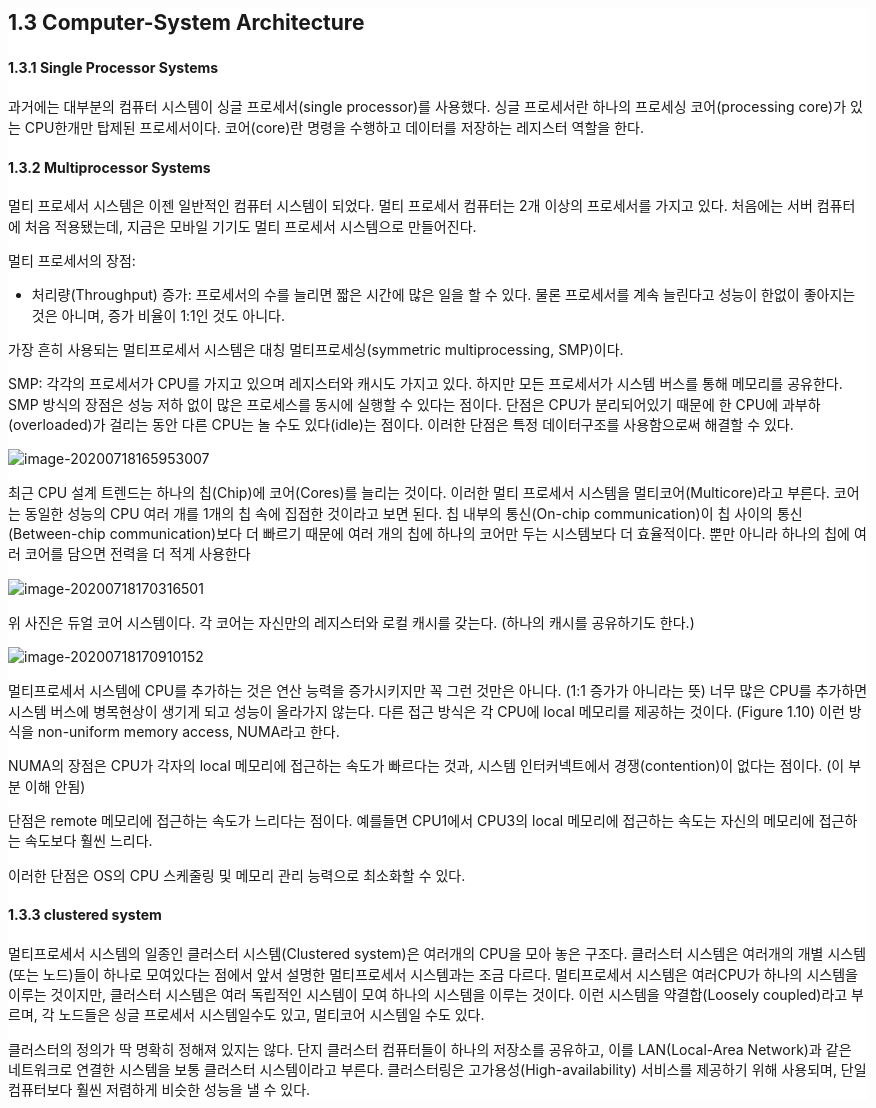 

## 1.3 Computer-System Architecture

#### 1.3.1 Single Processor Systems

과거에는 대부분의 컴퓨터 시스템이 싱글 프로세서(single processor)를 사용했다. 싱글 프로세서란 하나의 프로세싱 코어(processing core)가 있는 CPU한개만 탑제된 프로세서이다. 코어(core)란 명령을 수행하고 데이터를 저장하는 레지스터 역할을 한다. 



#### 1.3.2 Multiprocessor Systems

멀티 프로세서 시스템은 이젠 일반적인 컴퓨터 시스템이 되었다. 멀티 프로세서 컴퓨터는 2개 이상의 프로세서를 가지고 있다. 처음에는 서버 컴퓨터에 처음 적용됐는데, 지금은 모바일 기기도 멀티 프로세서 시스템으로 만들어진다. 

멀티 프로세서의 장점:

- 처리량(Throughput) 증가: 프로세서의 수를 늘리면 짧은 시간에 많은 일을 할 수 있다. 물론 프로세서를 계속 늘린다고 성능이 한없이 좋아지는 것은 아니며, 증가 비율이 1:1인 것도 아니다.

  

가장 흔히 사용되는 멀티프로세서 시스템은 대칭 멀티프로세싱(symmetric multiprocessing, SMP)이다. 

SMP: 각각의 프로세서가 CPU를 가지고 있으며 레지스터와 캐시도 가지고 있다. 하지만 모든 프로세서가 시스템 버스를 통해 메모리를 공유한다. SMP 방식의 장점은 성능 저하 없이 많은 프로세스를 동시에 실행할 수 있다는 점이다.  단점은 CPU가 분리되어있기 때문에 한 CPU에 과부하(overloaded)가 걸리는 동안 다른 CPU는 놀 수도 있다(idle)는 점이다. 이러한 단점은 특정 데이터구조를 사용함으로써 해결할 수 있다.

![image-20200718165953007](image-20200718165953007.png)

최근 CPU 설계 트렌드는 하나의 칩(Chip)에 코어(Cores)를 늘리는 것이다. 이러한 멀티 프로세서 시스템을 멀티코어(Multicore)라고 부른다. 코어는 동일한 성능의 CPU 여러 개를 1개의 칩 속에 집접한 것이라고 보면 된다. 칩 내부의 통신(On-chip communication)이 칩 사이의 통신(Between-chip communication)보다 더 빠르기 때문에 여러 개의 칩에 하나의 코어만 두는 시스템보다 더 효율적이다. 뿐만 아니라 하나의 칩에 여러 코어를 담으면 전력을 더 적게 사용한다

![image-20200718170316501](image-20200718170316501.png)

위 사진은 듀얼 코어 시스템이다. 각 코어는 자신만의 레지스터와 로컬 캐시를 갖는다. (하나의 캐시를 공유하기도 한다.)

![image-20200718170910152](image-20200718170910152.png)

멀티프로세서 시스템에 CPU를 추가하는 것은 연산 능력을 증가시키지만 꼭 그런 것만은 아니다. (1:1 증가가 아니라는 뜻) 너무 많은 CPU를 추가하면 시스템 버스에 병목현상이 생기게 되고 성능이 올라가지 않는다. 다른 접근 방식은 각 CPU에 local 메모리를 제공하는 것이다. (Figure 1.10)  이런 방식을 non-uniform memory access, NUMA라고 한다. 

NUMA의 장점은 CPU가 각자의 local 메모리에 접근하는 속도가 빠르다는 것과, 시스템 인터커넥트에서 경쟁(contention)이 없다는 점이다. (이 부분 이해 안됨) 

단점은 remote 메모리에 접근하는 속도가 느리다는 점이다. 예를들면 CPU1에서 CPU3의 local 메모리에 접근하는 속도는 자신의 메모리에 접근하는 속도보다 훨씬 느리다.

이러한 단점은 OS의 CPU 스케줄링 및 메모리 관리 능력으로 최소화할 수 있다.



#### 1.3.3 clustered system

멀티프로세서 시스템의 일종인 클러스터 시스템(Clustered system)은 여러개의 CPU을 모아 놓은 구조다. 클러스터 시스템은 여러개의 개별 시스템(또는 노드)들이 하나로 모여있다는 점에서 앞서 설명한 멀티프로세서 시스템과는 조금 다르다. 멀티프로세서 시스템은 여러CPU가 하나의 시스템을 이루는 것이지만, 클러스터 시스템은 여러 독립적인 시스템이 모여 하나의 시스템을 이루는 것이다. 이런 시스템을 약결합(Loosely coupled)라고 부르며, 각 노드들은 싱글 프로세서 시스템일수도 있고, 멀티코어 시스템일 수도 있다.

클러스터의 정의가 딱 명확히 정해져 있지는 않다. 단지 클러스터 컴퓨터들이 하나의 저장소를 공유하고, 이를 LAN(Local-Area Network)과 같은 네트워크로 연결한 시스템을 보통 클러스터 시스템이라고 부른다. 클러스터링은 고가용성(High-availability) 서비스를 제공하기 위해 사용되며, 단일 컴퓨터보다 훨씬 저렴하게 비슷한 성능을 낼 수 있다.
